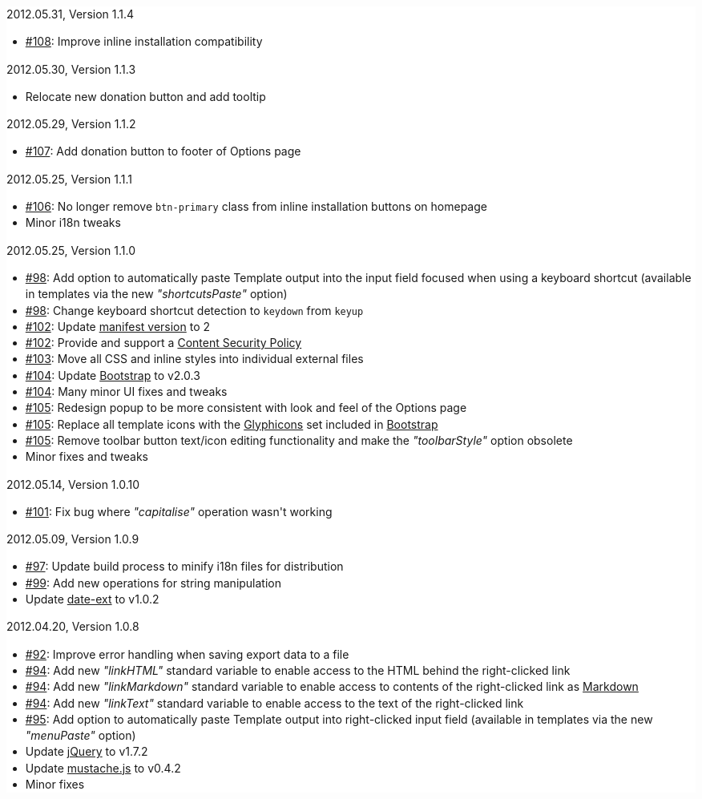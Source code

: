 2012.05.31, Version 1.1.4

* [#108](https://github.com/neocotic/template/issues/108): Improve inline installation compatibility

2012.05.30, Version 1.1.3

* Relocate new donation button and add tooltip

2012.05.29, Version 1.1.2

* [#107](https://github.com/neocotic/template/issues/107): Add donation button to footer of Options page

2012.05.25, Version 1.1.1

* [#106](https://github.com/neocotic/template/issues/106): No longer remove `btn-primary` class from inline installation buttons on homepage
* Minor i18n tweaks

2012.05.25, Version 1.1.0

* [#98](https://github.com/neocotic/template/issues/98): Add option to automatically paste Template output into the input field focused when using a keyboard shortcut (available in templates via the new *"shortcutsPaste"* option)
* [#98](https://github.com/neocotic/template/issues/98): Change keyboard shortcut detection to `keydown` from `keyup`
* [#102](https://github.com/neocotic/template/issues/102): Update [manifest version][] to 2
* [#102](https://github.com/neocotic/template/issues/102): Provide and support a [Content Security Policy][]
* [#103](https://github.com/neocotic/template/issues/103): Move all CSS and inline styles into individual external files
* [#104](https://github.com/neocotic/template/issues/104): Update [Bootstrap][] to v2.0.3
* [#104](https://github.com/neocotic/template/issues/104): Many minor UI fixes and tweaks
* [#105](https://github.com/neocotic/template/issues/105): Redesign popup to be more consistent with look and feel of the Options page
* [#105](https://github.com/neocotic/template/issues/105): Replace all template icons with the [Glyphicons][] set included in [Bootstrap][]
* [#105](https://github.com/neocotic/template/issues/105): Remove toolbar button text/icon editing functionality and make the *"toolbarStyle"* option obsolete
* Minor fixes and tweaks

2012.05.14, Version 1.0.10

* [#101](https://github.com/neocotic/template/issues/101): Fix bug where *"capitalise"* operation wasn't working

2012.05.09, Version 1.0.9

* [#97](https://github.com/neocotic/template/issues/97): Update build process to minify i18n files for distribution
* [#99](https://github.com/neocotic/template/issues/99): Add new operations for string manipulation
* Update [date-ext][] to v1.0.2

2012.04.20, Version 1.0.8

* [#92](https://github.com/neocotic/template/issues/92): Improve error handling when saving export data to a file
* [#94](https://github.com/neocotic/template/issues/94): Add new *"linkHTML"* standard variable to enable access to the HTML behind the right-clicked link
* [#94](https://github.com/neocotic/template/issues/94): Add new *"linkMarkdown"* standard variable to enable access to contents of the right-clicked link as [Markdown][]
* [#94](https://github.com/neocotic/template/issues/94): Add new *"linkText"* standard variable to enable access to the text of the right-clicked link
* [#95](https://github.com/neocotic/template/issues/95): Add option to automatically paste Template output into right-clicked input field (available in templates via the new *"menuPaste"* option)
* Update [jQuery][] to v1.7.2
* Update [mustache.js][] to v0.4.2
* Minor fixes


[async]: https://github.com/caolan/async
[bit.ly]: http://bit.ly
[bootstrap]: http://twitter.github.com/bootstrap
[character set]: http://www.iana.org/assignments/character-sets
[chrome 13]: http://code.google.com/chrome/extensions/whats_new.html#13
[chrome 16]: http://code.google.com/chrome/extensions/whats_new.html#16
[chrome dev]: http://www.chromium.org/getting-involved/dev-channel
[coffeescript]: http://coffeescript.org
[content security policy]: http://code.google.com/chrome/extensions/contentSecurityPolicy.html
[date-ext]: http://neocotic.com/date-ext
[glyphicons]: http://glyphicons.com
[goo.gl]: http://goo.gl
[html.md]: http://neocotic.com/html.md
[ie tab]: https://chrome.google.com/webstore/detail/hehijbfgiekmjfkfjpbkbammjbdenadd
[ie tab classic]: https://chrome.google.com/webstore/detail/miedgcmlgpmdagojnnbemlkgidepfjfi
[ie tab multi (enhance)]: https://chrome.google.com/webstore/detail/fnfnbeppfinmnjnjhedifcfllpcfgeea
[inline installation]: http://code.google.com/chrome/webstore/docs/inline_installation.html
[iso 639]: http://en.wikipedia.org/wiki/ISO_639_macrolanguage
[jquery]: http://jquery.com
[jquery url parser]: https://github.com/allmarkedup/jQuery-URL-Parser
[manifest version]: http://code.google.com/chrome/extensions/manifestVersion.html
[markdown]: http://en.wikipedia.org/wiki/Markdown
[mit license]: http://www.opensource.org/licenses/mit-license.php
[mozilla gecko tab]: https://chrome.google.com/webstore/detail/icoloanbecehinobmflpeglknkplbfbm
[mustache.js]: https://github.com/janl/mustache.js
[oauth]: http://oauth.net
[oauth 2.0]: http://oauth.net/2
[tmpl.at]: http://tmpl.at
[translation]: http://i18n.tmpl.at
[underscore.js]: http://underscorejs.org
[uservoice]: https://www.uservoice.com
[yourls]: http://yourls.org